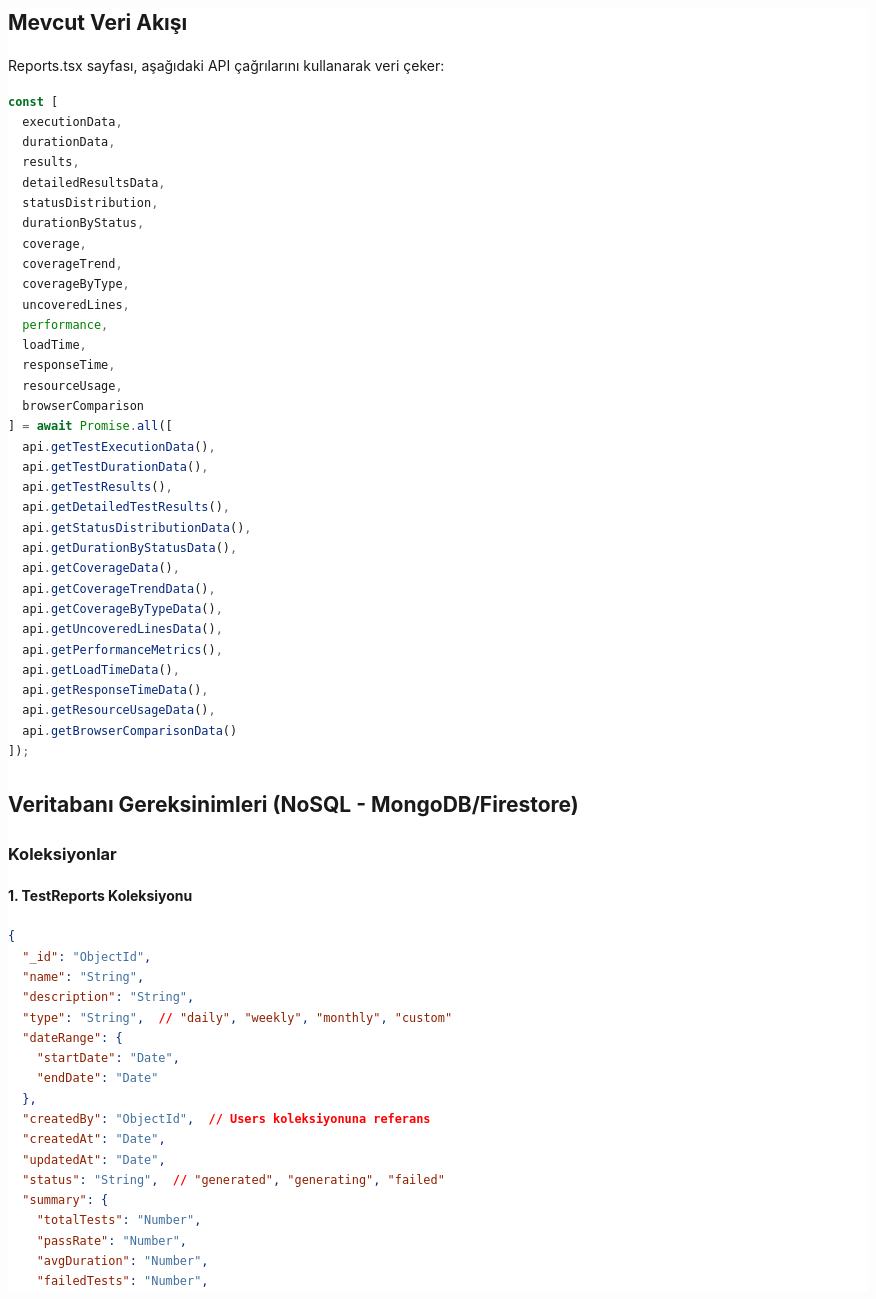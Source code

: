 ## Mevcut Veri Akışı
Reports.tsx sayfası, aşağıdaki API çağrılarını kullanarak veri çeker:

```javascript
const [
  executionData,
  durationData,
  results,
  detailedResultsData,
  statusDistribution,
  durationByStatus,
  coverage,
  coverageTrend,
  coverageByType,
  uncoveredLines,
  performance,
  loadTime,
  responseTime,
  resourceUsage,
  browserComparison
] = await Promise.all([
  api.getTestExecutionData(),
  api.getTestDurationData(),
  api.getTestResults(),
  api.getDetailedTestResults(),
  api.getStatusDistributionData(),
  api.getDurationByStatusData(),
  api.getCoverageData(),
  api.getCoverageTrendData(),
  api.getCoverageByTypeData(),
  api.getUncoveredLinesData(),
  api.getPerformanceMetrics(),
  api.getLoadTimeData(),
  api.getResponseTimeData(),
  api.getResourceUsageData(),
  api.getBrowserComparisonData()
]);
```

## Veritabanı Gereksinimleri (NoSQL - MongoDB/Firestore)

### Koleksiyonlar

#### 1. TestReports Koleksiyonu
```json
{
  "_id": "ObjectId",
  "name": "String",
  "description": "String",
  "type": "String",  // "daily", "weekly", "monthly", "custom"
  "dateRange": {
    "startDate": "Date",
    "endDate": "Date"
  },
  "createdBy": "ObjectId",  // Users koleksiyonuna referans
  "createdAt": "Date",
  "updatedAt": "Date",
  "status": "String",  // "generated", "generating", "failed"
  "summary": {
    "totalTests": "Number",
    "passRate": "Number",
    "avgDuration": "Number",
    "failedTests": "Number",
```